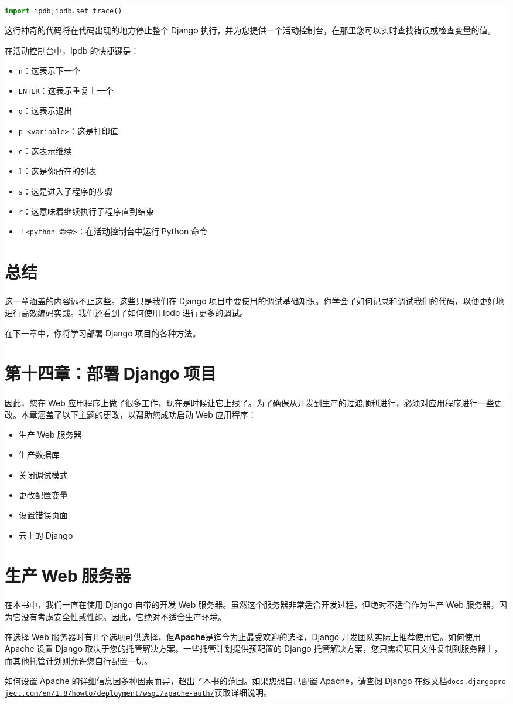 ```py
import ipdb;ipdb.set_trace()
```

这行神奇的代码将在代码出现的地方停止整个 Django 执行，并为您提供一个活动控制台，在那里您可以实时查找错误或检查变量的值。

在活动控制台中，Ipdb 的快捷键是：

+   `n`：这表示下一个

+   `ENTER`：这表示重复上一个

+   `q`：这表示退出

+   `p <variable>`：这是打印值

+   `c`：这表示继续

+   `l`：这是你所在的列表

+   `s`：这是进入子程序的步骤

+   `r`：这意味着继续执行子程序直到结束

+   `！<python 命令>`：在活动控制台中运行 Python 命令

# 总结

这一章涵盖的内容远不止这些。这些只是我们在 Django 项目中要使用的调试基础知识。你学会了如何记录和调试我们的代码，以便更好地进行高效编码实践。我们还看到了如何使用 Ipdb 进行更多的调试。

在下一章中，你将学习部署 Django 项目的各种方法。


# 第十四章：部署 Django 项目

因此，您在 Web 应用程序上做了很多工作，现在是时候让它上线了。为了确保从开发到生产的过渡顺利进行，必须对应用程序进行一些更改。本章涵盖了以下主题的更改，以帮助您成功启动 Web 应用程序：

+   生产 Web 服务器

+   生产数据库

+   关闭调试模式

+   更改配置变量

+   设置错误页面

+   云上的 Django

# 生产 Web 服务器

在本书中，我们一直在使用 Django 自带的开发 Web 服务器。虽然这个服务器非常适合开发过程，但绝对不适合作为生产 Web 服务器，因为它没有考虑安全性或性能。因此，它绝对不适合生产环境。

在选择 Web 服务器时有几个选项可供选择，但**Apache**是迄今为止最受欢迎的选择，Django 开发团队实际上推荐使用它。如何使用 Apache 设置 Django 取决于您的托管解决方案。一些托管计划提供预配置的 Django 托管解决方案，您只需将项目文件复制到服务器上，而其他托管计划则允许您自行配置一切。

如何设置 Apache 的详细信息因多种因素而异，超出了本书的范围。如果您想自己配置 Apache，请查阅 Django 在线文档[`docs.djangoproject.com/en/1.8/howto/deployment/wsgi/apache-auth/`](https://docs.djangoproject.com/en/1.8/howto/deployment/wsgi/apache-auth/)获取详细说明。
